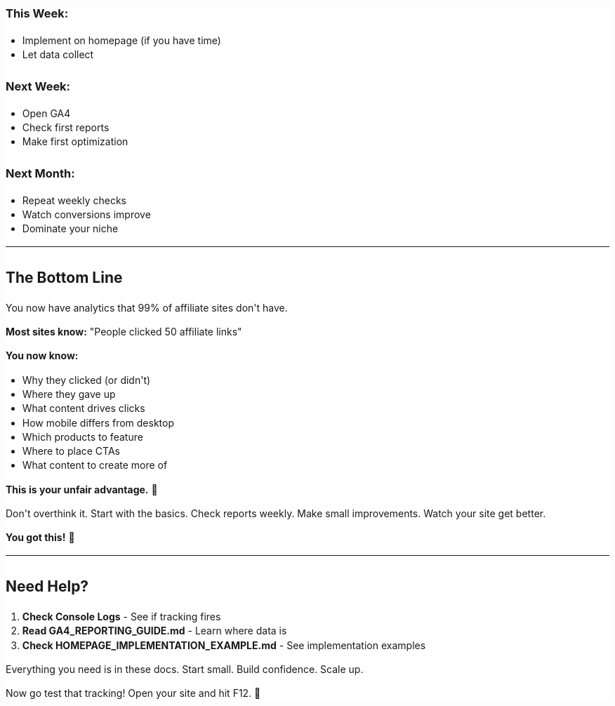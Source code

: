 ### This Week:
- Implement on homepage (if you have time)
- Let data collect

### Next Week:
- Open GA4
- Check first reports
- Make first optimization

### Next Month:
- Repeat weekly checks
- Watch conversions improve
- Dominate your niche

---

## The Bottom Line

You now have analytics that 99% of affiliate sites don't have.

**Most sites know:** "People clicked 50 affiliate links"

**You now know:**
- Why they clicked (or didn't)
- Where they gave up
- What content drives clicks
- How mobile differs from desktop
- Which products to feature
- Where to place CTAs
- What content to create more of

**This is your unfair advantage.** 🚀

Don't overthink it. Start with the basics. Check reports weekly. Make small improvements. Watch your site get better.

**You got this!** 💪

---

## Need Help?

1. **Check Console Logs** - See if tracking fires
2. **Read GA4_REPORTING_GUIDE.md** - Learn where data is
3. **Check HOMEPAGE_IMPLEMENTATION_EXAMPLE.md** - See implementation examples

Everything you need is in these docs. Start small. Build confidence. Scale up.

Now go test that tracking! Open your site and hit F12. 🎯
